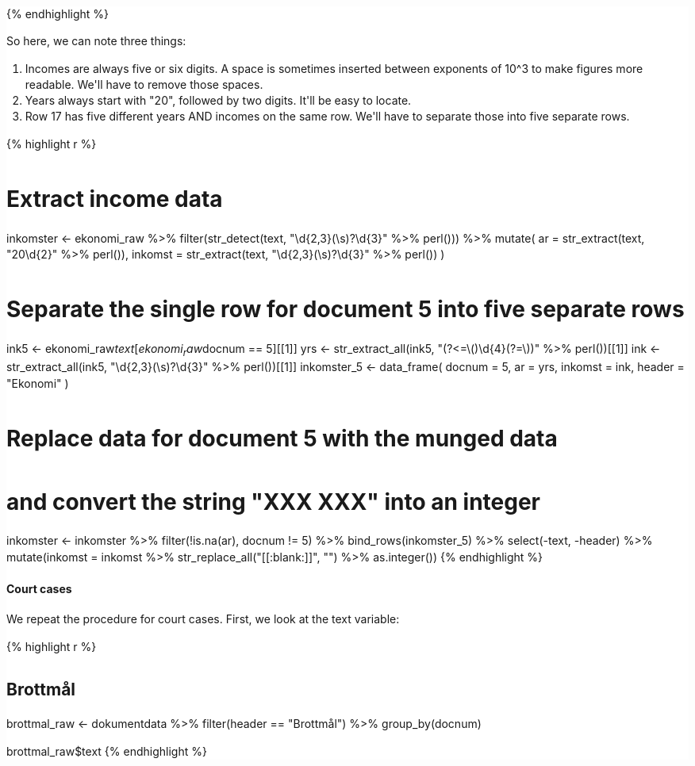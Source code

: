 {% endhighlight %}

So here, we can note three things:

1. Incomes are always five or six digits. A space is sometimes inserted between exponents of 10^3 to make figures more readable. We'll have to remove those spaces.
2. Years always start with "20", followed by two digits. It'll be easy to locate.
3. Row 17 has five different years AND incomes on the same row. We'll have to separate those into five separate rows.


{% highlight r %}
# Extract income data
inkomster <- ekonomi_raw %>%
  filter(str_detect(text, "\\d{2,3}(\\s)?\\d{3}" %>% perl())) %>%
  mutate(
    ar = str_extract(text, "20\\d{2}" %>% perl()),
    inkomst = str_extract(text, "\\d{2,3}(\\s)?\\d{3}" %>% perl())
  )


# Separate the single row for document 5 into five separate rows
ink5 <- ekonomi_raw$text[ekonomi_raw$docnum == 5][[1]]
yrs <- str_extract_all(ink5, "(?<=\\()\\d{4}(?=\\))" %>% perl())[[1]]
ink <- str_extract_all(ink5, "\\d{2,3}(\\s)?\\d{3}" %>% perl())[[1]]
inkomster_5 <- data_frame(
  docnum = 5,
  ar = yrs,
  inkomst = ink,
  header = "Ekonomi"
)

# Replace data for document 5 with the munged data
# and convert the string "XXX XXX" into an integer
inkomster <- inkomster %>%
  filter(!is.na(ar), docnum != 5) %>%
  bind_rows(inkomster_5) %>%
  select(-text, -header) %>%
  mutate(inkomst = inkomst %>% str_replace_all("[[:blank:]]", "") %>% as.integer())
{% endhighlight %}

#### Court cases

We repeat the procedure for court cases. First, we look at the text variable:


{% highlight r %}
## Brottmål
brottmal_raw <- dokumentdata %>%
  filter(header == "Brottmål") %>%
  group_by(docnum)

brottmal_raw$text
{% endhighlight %}
